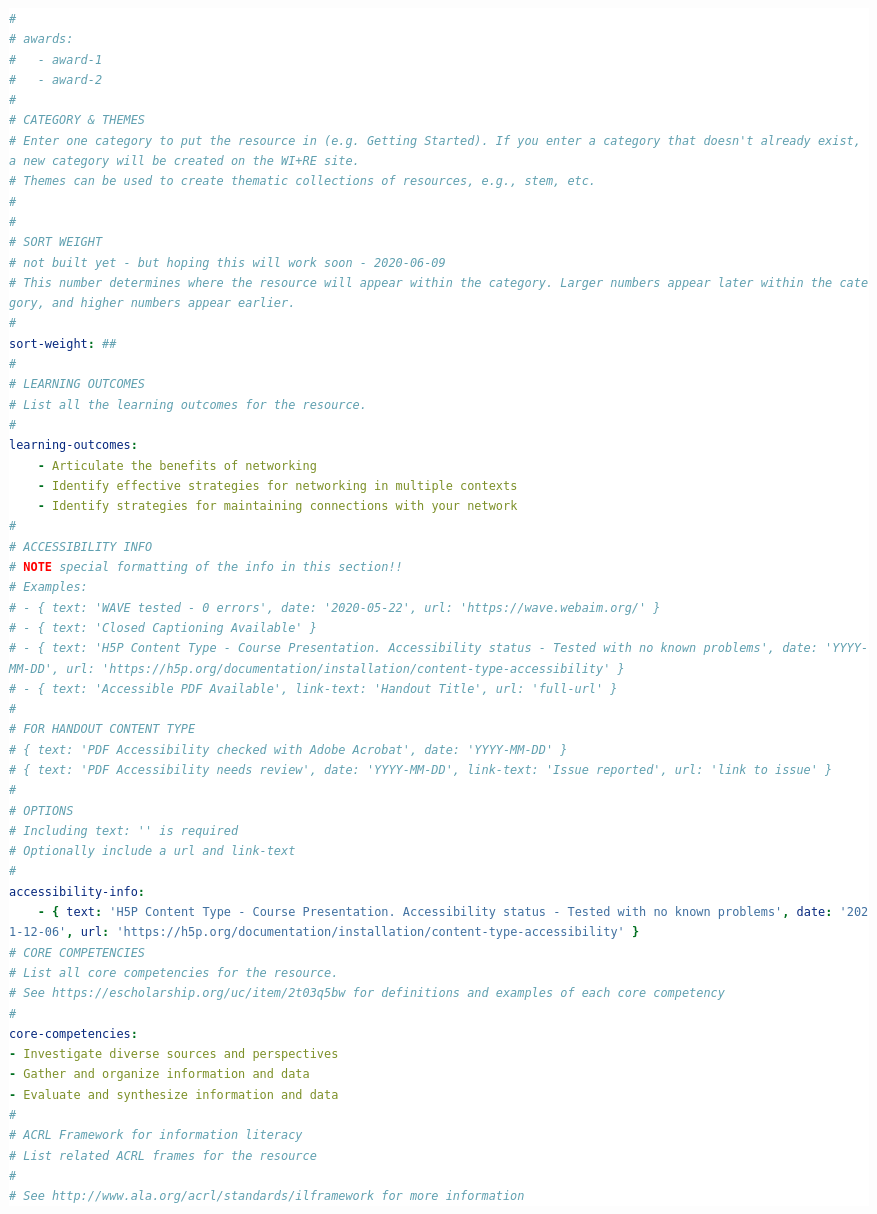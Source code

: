 ```yaml
#
# awards: 
#   - award-1
#   - award-2
#
# CATEGORY & THEMES
# Enter one category to put the resource in (e.g. Getting Started). If you enter a category that doesn't already exist, a new category will be created on the WI+RE site.
# Themes can be used to create thematic collections of resources, e.g., stem, etc.
#
#
# SORT WEIGHT
# not built yet - but hoping this will work soon - 2020-06-09
# This number determines where the resource will appear within the category. Larger numbers appear later within the category, and higher numbers appear earlier.
#
sort-weight: ##
#
# LEARNING OUTCOMES
# List all the learning outcomes for the resource.
#
learning-outcomes:
    - Articulate the benefits of networking
    - Identify effective strategies for networking in multiple contexts
    - Identify strategies for maintaining connections with your network
#
# ACCESSIBILITY INFO
# NOTE special formatting of the info in this section!!
# Examples:
# - { text: 'WAVE tested - 0 errors', date: '2020-05-22', url: 'https://wave.webaim.org/' }
# - { text: 'Closed Captioning Available' }
# - { text: 'H5P Content Type - Course Presentation. Accessibility status - Tested with no known problems', date: 'YYYY-MM-DD', url: 'https://h5p.org/documentation/installation/content-type-accessibility' }
# - { text: 'Accessible PDF Available', link-text: 'Handout Title', url: 'full-url' }
#
# FOR HANDOUT CONTENT TYPE
# { text: 'PDF Accessibility checked with Adobe Acrobat', date: 'YYYY-MM-DD' }
# { text: 'PDF Accessibility needs review', date: 'YYYY-MM-DD', link-text: 'Issue reported', url: 'link to issue' } 
#
# OPTIONS
# Including text: '' is required
# Optionally include a url and link-text
#
accessibility-info:
    - { text: 'H5P Content Type - Course Presentation. Accessibility status - Tested with no known problems', date: '2021-12-06', url: 'https://h5p.org/documentation/installation/content-type-accessibility' }
# CORE COMPETENCIES
# List all core competencies for the resource.
# See https://escholarship.org/uc/item/2t03q5bw for definitions and examples of each core competency
#
core-competencies:
- Investigate diverse sources and perspectives
- Gather and organize information and data
- Evaluate and synthesize information and data
#
# ACRL Framework for information literacy
# List related ACRL frames for the resource
#
# See http://www.ala.org/acrl/standards/ilframework for more information
```